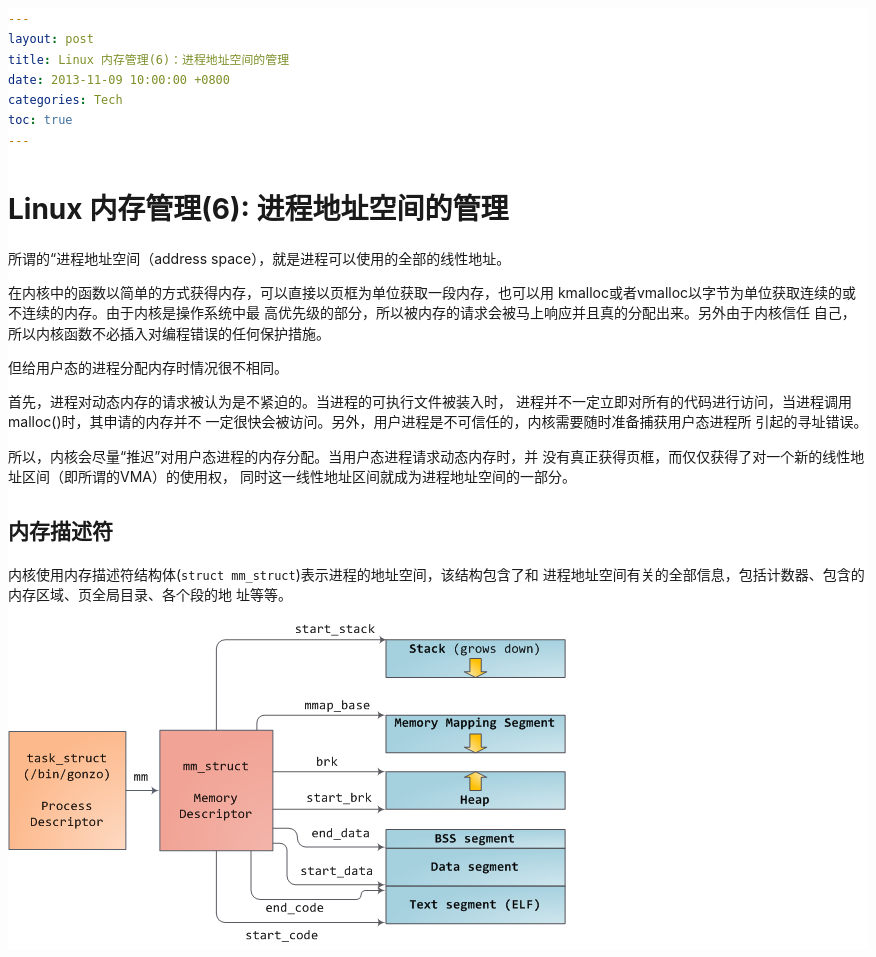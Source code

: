 ```yaml
---
layout: post
title: Linux 内存管理(6)：进程地址空间的管理
date: 2013-11-09 10:00:00 +0800
categories: Tech
toc: true
---
```


# Linux 内存管理(6): 进程地址空间的管理

所谓的“进程地址空间（address space），就是进程可以使用的全部的线性地址。

在内核中的函数以简单的方式获得内存，可以直接以页框为单位获取一段内存，也可以用
kmalloc或者vmalloc以字节为单位获取连续的或不连续的内存。由于内核是操作系统中最
高优先级的部分，所以被内存的请求会被马上响应并且真的分配出来。另外由于内核信任
自己，所以内核函数不必插入对编程错误的任何保护措施。

但给用户态的进程分配内存时情况很不相同。

首先，进程对动态内存的请求被认为是不紧迫的。当进程的可执行文件被装入时，
进程并不一定立即对所有的代码进行访问，当进程调用malloc()时，其申请的内存并不
一定很快会被访问。另外，用户进程是不可信任的，内核需要随时准备捕获用户态进程所
引起的寻址错误。

所以，内核会尽量“推迟”对用户态进程的内存分配。当用户态进程请求动态内存时，并
没有真正获得页框，而仅仅获得了对一个新的线性地址区间（即所谓的VMA）的使用权，
同时这一线性地址区间就成为进程地址空间的一部分。

## 内存描述符

内核使用内存描述符结构体(`struct mm_struct`)表示进程的地址空间，该结构包含了和
进程地址空间有关的全部信息，包括计数器、包含的内存区域、页全局目录、各个段的地
址等等。

![](img/mm_struct.png)
